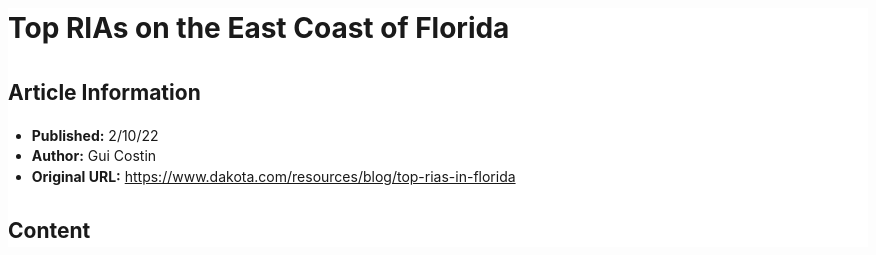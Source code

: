 # Top RIAs on the East Coast of Florida

## Article Information
- **Published:** 2/10/22
- **Author:** Gui Costin
- **Original URL:** https://www.dakota.com/resources/blog/top-rias-in-florida

## Content
